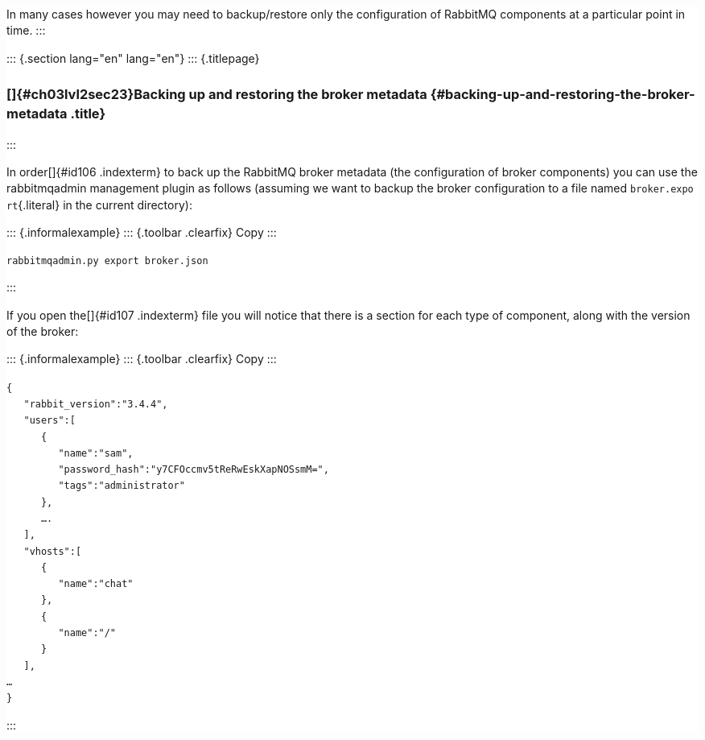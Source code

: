 In many cases however you may need to backup/restore only the
configuration of RabbitMQ components at a particular point in time.
:::

::: {.section lang="en" lang="en"}
::: {.titlepage}
<div>

<div>

### []{#ch03lvl2sec23}Backing up and restoring the broker metadata {#backing-up-and-restoring-the-broker-metadata .title}

</div>

</div>
:::

In order[]{#id106 .indexterm} to back up the RabbitMQ broker metadata
(the configuration of broker components) you can use the rabbitmqadmin
management plugin as follows (assuming we want to backup the broker
configuration to a file named `broker.export`{.literal} in the current
directory):

::: {.informalexample}
::: {.toolbar .clearfix}
Copy
:::

``` {.programlisting .language-markup}
rabbitmqadmin.py export broker.json
```
:::

If you open the[]{#id107 .indexterm} file you will notice that there is
a section for each type of component, along with the version of the
broker:

::: {.informalexample}
::: {.toolbar .clearfix}
Copy
:::

``` {.programlisting .language-markup}
{  
   "rabbit_version":"3.4.4",
   "users":[  
      {  
         "name":"sam",
         "password_hash":"y7CFOccmv5tReRwEskXapNOSsmM=",
         "tags":"administrator"
      },
      ….
   ],
   "vhosts":[  
      {  
         "name":"chat"
      },
      {  
         "name":"/"
      }
   ],
…
}
```
:::
